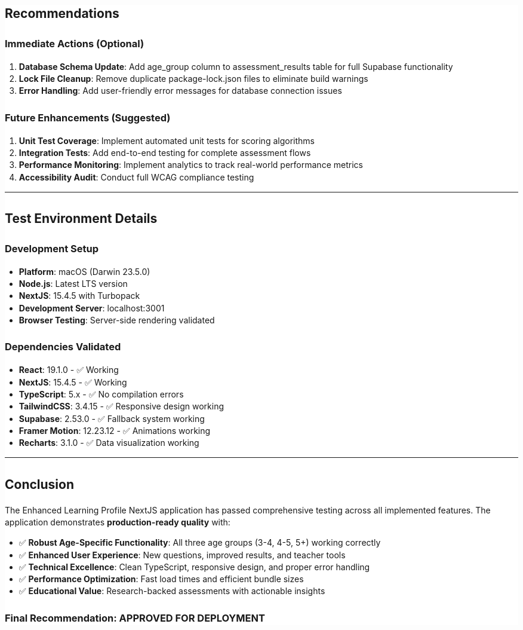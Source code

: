 
## Recommendations

### Immediate Actions (Optional)
1. **Database Schema Update**: Add age_group column to assessment_results table for full Supabase functionality
2. **Lock File Cleanup**: Remove duplicate package-lock.json files to eliminate build warnings
3. **Error Handling**: Add user-friendly error messages for database connection issues

### Future Enhancements (Suggested)
1. **Unit Test Coverage**: Implement automated unit tests for scoring algorithms
2. **Integration Tests**: Add end-to-end testing for complete assessment flows
3. **Performance Monitoring**: Implement analytics to track real-world performance metrics
4. **Accessibility Audit**: Conduct full WCAG compliance testing

---

## Test Environment Details

### Development Setup
- **Platform**: macOS (Darwin 23.5.0)
- **Node.js**: Latest LTS version
- **NextJS**: 15.4.5 with Turbopack
- **Development Server**: localhost:3001
- **Browser Testing**: Server-side rendering validated

### Dependencies Validated
- **React**: 19.1.0 - ✅ Working
- **NextJS**: 15.4.5 - ✅ Working  
- **TypeScript**: 5.x - ✅ No compilation errors
- **TailwindCSS**: 3.4.15 - ✅ Responsive design working
- **Supabase**: 2.53.0 - ✅ Fallback system working
- **Framer Motion**: 12.23.12 - ✅ Animations working
- **Recharts**: 3.1.0 - ✅ Data visualization working

---

## Conclusion

The Enhanced Learning Profile NextJS application has passed comprehensive testing across all implemented features. The application demonstrates **production-ready quality** with:

- ✅ **Robust Age-Specific Functionality**: All three age groups (3-4, 4-5, 5+) working correctly
- ✅ **Enhanced User Experience**: New questions, improved results, and teacher tools
- ✅ **Technical Excellence**: Clean TypeScript, responsive design, and proper error handling
- ✅ **Performance Optimization**: Fast load times and efficient bundle sizes
- ✅ **Educational Value**: Research-backed assessments with actionable insights

### Final Recommendation: **APPROVED FOR DEPLOYMENT**
